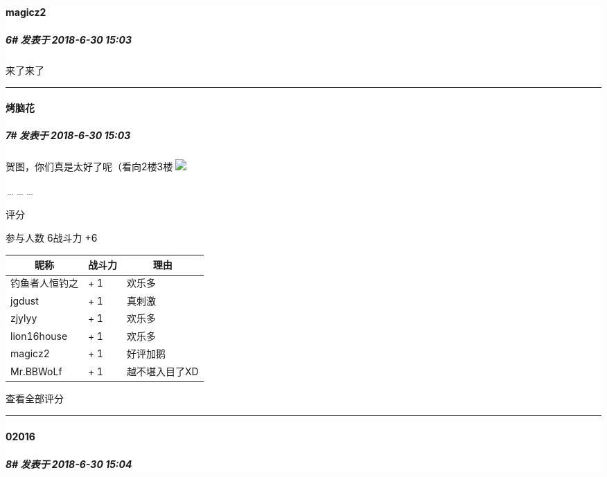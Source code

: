 ####  magicz2  
##### 6#       发表于 2018-6-30 15:03




来了来了







-----

####  烤脑花  
##### 7#       发表于 2018-6-30 15:03




贺图，你们真是太好了呢（看向2楼3楼
<img src="https://wx4.sinaimg.cn/mw690/96aa494dgy1fst7urlrbnj20l90bodmf.jpg" referrerpolicy="no-referrer">



﹍﹍﹍

评分





 参与人数 6战斗力 +6

|昵称|战斗力|理由|
|----|---|---|
| 钓鱼者人恒钓之| + 1|欢乐多|
| jgdust| + 1|真刺激|
| zjylyy| + 1|欢乐多|
| lion16house| + 1|欢乐多|
| magicz2| + 1|好评加鹅|
| Mr.BBWoLf| + 1|越不堪入目了XD|



查看全部评分






-----

####  02016  
##### 8#       发表于 2018-6-30 15:04

